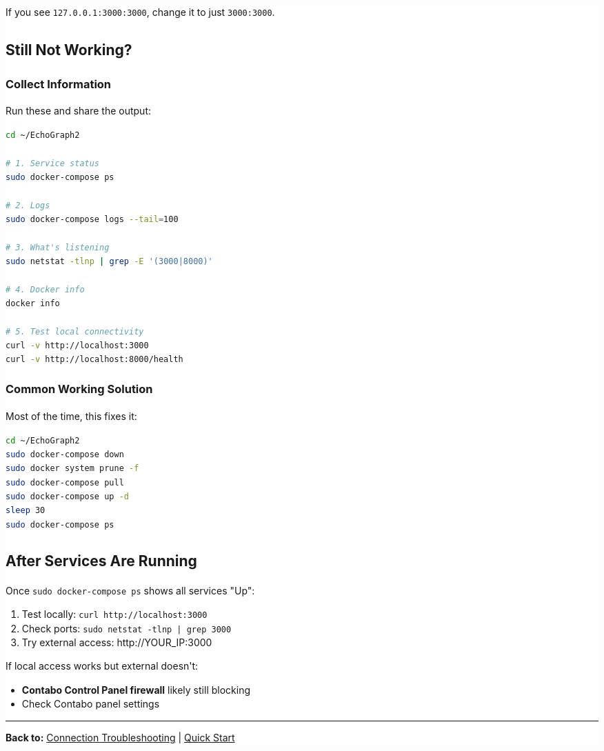 If you see `127.0.0.1:3000:3000`, change it to just `3000:3000`.

## Still Not Working?

### Collect Information

Run these and share the output:

```bash
cd ~/EchoGraph2

# 1. Service status
sudo docker-compose ps

# 2. Logs
sudo docker-compose logs --tail=100

# 3. What's listening
sudo netstat -tlnp | grep -E '(3000|8000)'

# 4. Docker info
docker info

# 5. Test local connectivity
curl -v http://localhost:3000
curl -v http://localhost:8000/health
```

### Common Working Solution

Most of the time, this fixes it:

```bash
cd ~/EchoGraph2
sudo docker-compose down
sudo docker system prune -f
sudo docker-compose pull
sudo docker-compose up -d
sleep 30
sudo docker-compose ps
```

## After Services Are Running

Once `sudo docker-compose ps` shows all services "Up":

1. Test locally: `curl http://localhost:3000`
2. Check ports: `sudo netstat -tlnp | grep 3000`
3. Try external access: http://YOUR_IP:3000

If local access works but external doesn't:
- **Contabo Control Panel firewall** likely still blocking
- Check Contabo panel settings

---

**Back to:** [Connection Troubleshooting](TROUBLESHOOTING_CONNECTION.md) | [Quick Start](QUICK_START_VM.md)

